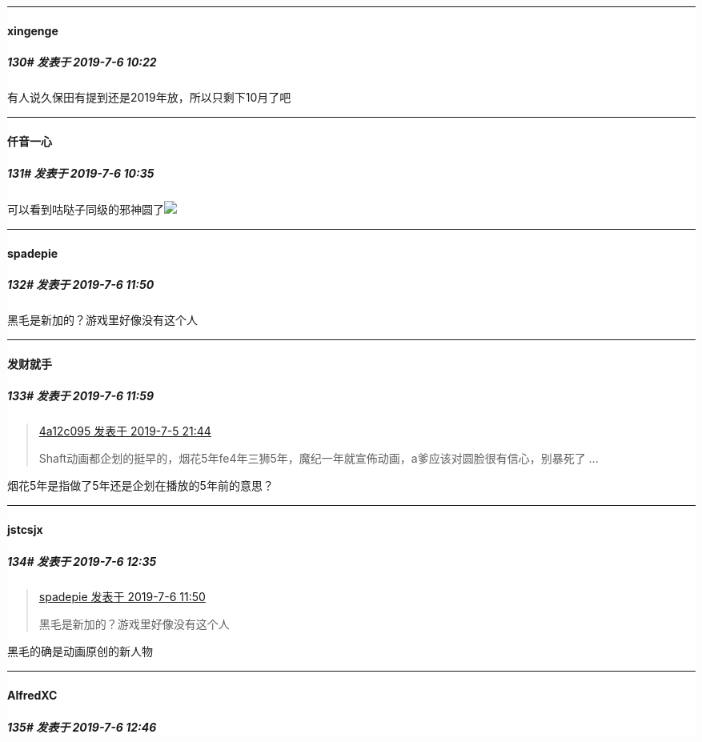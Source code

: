 -----

####  xingenge  
##### 130#       发表于 2019-7-6 10:22


有人说久保田有提到还是2019年放，所以只剩下10月了吧


-----

####  仟音一心  
##### 131#       发表于 2019-7-6 10:35


可以看到咕哒子同级的邪神圆了<img src="https://static.saraba1st.com/image/smiley/face2017/067.png" referrerpolicy="no-referrer">


-----

####  spadepie  
##### 132#       发表于 2019-7-6 11:50


黑毛是新加的？游戏里好像没有这个人


-----

####  发财就手  
##### 133#       发表于 2019-7-6 11:59


<blockquote><a href="httphttps://bbs.saraba1st.com/2b/forum.php?mod=redirect&amp;goto=findpost&amp;pid=44401647&amp;ptid=1744761" target="_blank">4a12c095 发表于 2019-7-5 21:44</a>

Shaft动画都企划的挺早的，烟花5年fe4年三狮5年，魔纪一年就宣佈动画，a爹应该对圆脸很有信心，别暴死了 ...</blockquote>
烟花5年是指做了5年还是企划在播放的5年前的意思？


-----

####  jstcsjx  
##### 134#       发表于 2019-7-6 12:35


<blockquote><a href="httphttps://bbs.saraba1st.com/2b/forum.php?mod=redirect&amp;goto=findpost&amp;pid=44406501&amp;ptid=1744761" target="_blank">spadepie 发表于 2019-7-6 11:50</a>

黑毛是新加的？游戏里好像没有这个人</blockquote>
黑毛的确是动画原创的新人物


-----

####  AlfredXC  
##### 135#       发表于 2019-7-6 12:46
